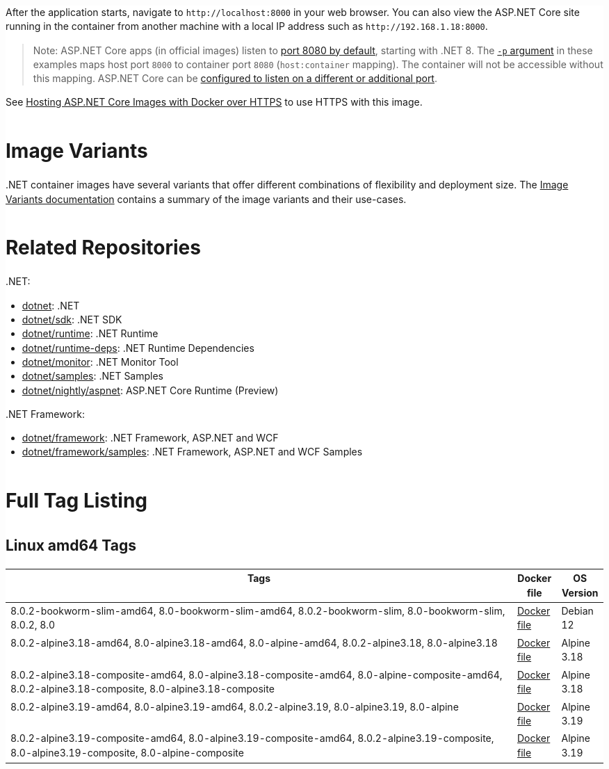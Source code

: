 After the application starts, navigate to `http://localhost:8000` in your web browser. You can also view the ASP.NET Core site running in the container from another machine with a local IP address such as `http://192.168.1.18:8000`.

> Note: ASP.NET Core apps (in official images) listen to [port 8080 by default](https://github.com/dotnet/dotnet-docker/blob/6da64f31944bb16ecde5495b6a53fc170fbe100d/src/runtime-deps/8.0/bookworm-slim/amd64/Dockerfile#L7), starting with .NET 8. The [`-p` argument](https://docs.docker.com/engine/reference/commandline/run/#publish) in these examples maps host port `8000` to container port `8080` (`host:container` mapping). The container will not be accessible without this mapping. ASP.NET Core can be [configured to listen on a different or additional port](https://learn.microsoft.com/aspnet/core/fundamentals/servers/kestrel/endpoints).

See [Hosting ASP.NET Core Images with Docker over HTTPS](https://github.com/dotnet/dotnet-docker/blob/main/samples/host-aspnetcore-https.md) to use HTTPS with this image.

# Image Variants

.NET container images have several variants that offer different combinations of flexibility and deployment size.
The [Image Variants documentation](https://github.com/dotnet/dotnet-docker/blob/main/documentation/image-variants.md) contains a summary of the image variants and their use-cases.

# Related Repositories

.NET:

* [dotnet](https://hub.docker.com/_/microsoft-dotnet/): .NET
* [dotnet/sdk](https://hub.docker.com/_/microsoft-dotnet-sdk/): .NET SDK
* [dotnet/runtime](https://hub.docker.com/_/microsoft-dotnet-runtime/): .NET Runtime
* [dotnet/runtime-deps](https://hub.docker.com/_/microsoft-dotnet-runtime-deps/): .NET Runtime Dependencies
* [dotnet/monitor](https://hub.docker.com/_/microsoft-dotnet-monitor/): .NET Monitor Tool
* [dotnet/samples](https://hub.docker.com/_/microsoft-dotnet-samples/): .NET Samples
* [dotnet/nightly/aspnet](https://hub.docker.com/_/microsoft-dotnet-nightly-aspnet/): ASP.NET Core Runtime (Preview)

.NET Framework:

* [dotnet/framework](https://hub.docker.com/_/microsoft-dotnet-framework/): .NET Framework, ASP.NET and WCF
* [dotnet/framework/samples](https://hub.docker.com/_/microsoft-dotnet-framework-samples/): .NET Framework, ASP.NET and WCF Samples

# Full Tag Listing

## Linux amd64 Tags
Tags | Dockerfile | OS Version
-----------| -------------| -------------
8.0.2-bookworm-slim-amd64, 8.0-bookworm-slim-amd64, 8.0.2-bookworm-slim, 8.0-bookworm-slim, 8.0.2, 8.0 | [Dockerfile](https://github.com/dotnet/dotnet-docker/blob/main/src/aspnet/8.0/bookworm-slim/amd64/Dockerfile) | Debian 12
8.0.2-alpine3.18-amd64, 8.0-alpine3.18-amd64, 8.0-alpine-amd64, 8.0.2-alpine3.18, 8.0-alpine3.18 | [Dockerfile](https://github.com/dotnet/dotnet-docker/blob/main/src/aspnet/8.0/alpine3.18/amd64/Dockerfile) | Alpine 3.18
8.0.2-alpine3.18-composite-amd64, 8.0-alpine3.18-composite-amd64, 8.0-alpine-composite-amd64, 8.0.2-alpine3.18-composite, 8.0-alpine3.18-composite | [Dockerfile](https://github.com/dotnet/dotnet-docker/blob/main/src/aspnet/8.0/alpine3.18-composite/amd64/Dockerfile) | Alpine 3.18
8.0.2-alpine3.19-amd64, 8.0-alpine3.19-amd64, 8.0.2-alpine3.19, 8.0-alpine3.19, 8.0-alpine | [Dockerfile](https://github.com/dotnet/dotnet-docker/blob/main/src/aspnet/8.0/alpine3.19/amd64/Dockerfile) | Alpine 3.19
8.0.2-alpine3.19-composite-amd64, 8.0-alpine3.19-composite-amd64, 8.0.2-alpine3.19-composite, 8.0-alpine3.19-composite, 8.0-alpine-composite | [Dockerfile](https://github.com/dotnet/dotnet-docker/blob/main/src/aspnet/8.0/alpine3.19-composite/amd64/Dockerfile) | Alpine 3.19